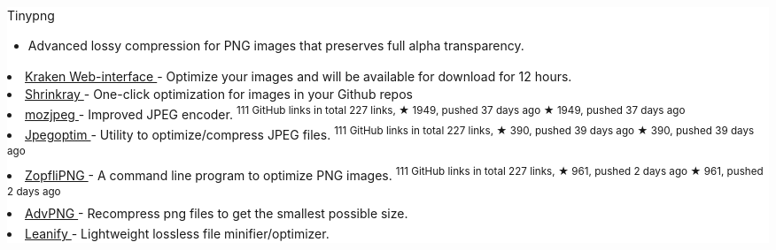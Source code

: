    Tinypng
  </a>
  - Advanced lossy compression for PNG images that preserves full alpha transparency.
 </li>
 <li>
  <a href="https://kraken.io/web-interface">
   Kraken Web-interface
  </a>
  - Optimize your images and will be available for download for 12 hours.
 </li>
 <li>
  <a href="https://shrinkray.io">
   Shrinkray
  </a>
  - One-click optimization for images in your Github repos
 </li>
 <li>
  <a href="https://github.com/mozilla/mozjpeg">
   mozjpeg
  </a>
  - Improved JPEG encoder.
  <sup>
   111 GitHub links in total 227 links, ★ 1949, pushed 37 days ago
  </sup>
  <sup>
   &#9733 1949, pushed 37 days ago
  </sup>
 </li>
 <li>
  <a href="https://github.com/tjko/jpegoptim">
   Jpegoptim
  </a>
  - Utility to optimize/compress JPEG files.
  <sup>
   111 GitHub links in total 227 links, ★ 390, pushed 39 days ago
  </sup>
  <sup>
   &#9733 390, pushed 39 days ago
  </sup>
 </li>
 <li>
  <a href="https://github.com/google/zopfli">
   ZopfliPNG
  </a>
  - A command line program to optimize PNG images.
  <sup>
   111 GitHub links in total 227 links, ★ 961, pushed 2 days ago
  </sup>
  <sup>
   &#9733 961, pushed 2 days ago
  </sup>
 </li>
 <li>
  <a href="http://www.advancemame.it/doc-advpng.html">
   AdvPNG
  </a>
  - Recompress png files to get the smallest possible size.
 </li>
 <li>
  <a href="https://github.com/JayXon/Leanify">
   Leanify
  </a>
  - Lightweight lossless file minifier/optimizer.
  <sup>